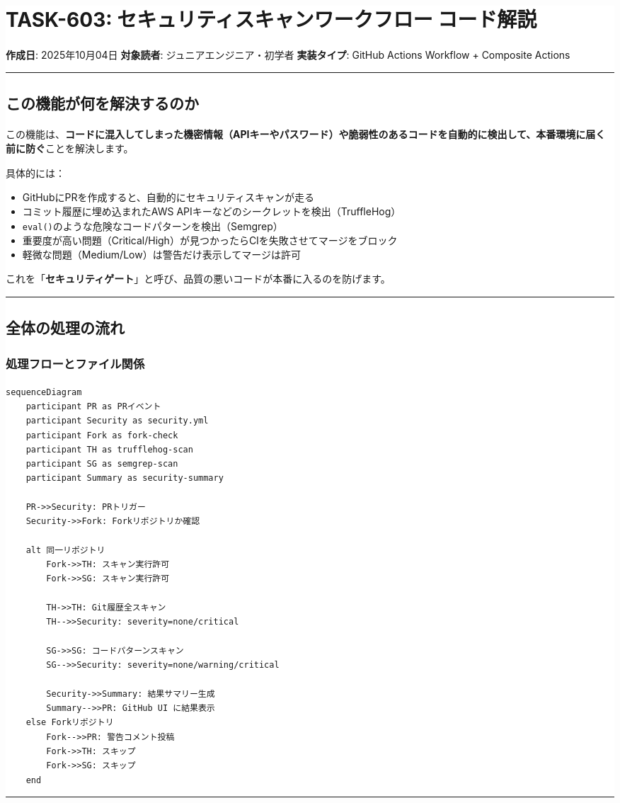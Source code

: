 # TASK-603: セキュリティスキャンワークフロー コード解説

**作成日**: 2025年10月04日
**対象読者**: ジュニアエンジニア・初学者
**実装タイプ**: GitHub Actions Workflow + Composite Actions

---

## この機能が何を解決するのか

この機能は、**コードに混入してしまった機密情報（APIキーやパスワード）や脆弱性のあるコードを自動的に検出して、本番環境に届く前に防ぐ**ことを解決します。

具体的には：
- GitHubにPRを作成すると、自動的にセキュリティスキャンが走る
- コミット履歴に埋め込まれたAWS APIキーなどのシークレットを検出（TruffleHog）
- `eval()`のような危険なコードパターンを検出（Semgrep）
- 重要度が高い問題（Critical/High）が見つかったらCIを失敗させてマージをブロック
- 軽微な問題（Medium/Low）は警告だけ表示してマージは許可

これを「**セキュリティゲート**」と呼び、品質の悪いコードが本番に入るのを防げます。

---

## 全体の処理の流れ

### 処理フローとファイル関係

```mermaid
sequenceDiagram
    participant PR as PRイベント
    participant Security as security.yml
    participant Fork as fork-check
    participant TH as trufflehog-scan
    participant SG as semgrep-scan
    participant Summary as security-summary

    PR->>Security: PRトリガー
    Security->>Fork: Forkリポジトリか確認

    alt 同一リポジトリ
        Fork->>TH: スキャン実行許可
        Fork->>SG: スキャン実行許可

        TH->>TH: Git履歴全スキャン
        TH-->>Security: severity=none/critical

        SG->>SG: コードパターンスキャン
        SG-->>Security: severity=none/warning/critical

        Security->>Summary: 結果サマリー生成
        Summary-->>PR: GitHub UI に結果表示
    else Forkリポジトリ
        Fork-->>PR: 警告コメント投稿
        Fork->>TH: スキップ
        Fork->>SG: スキップ
    end
```

---